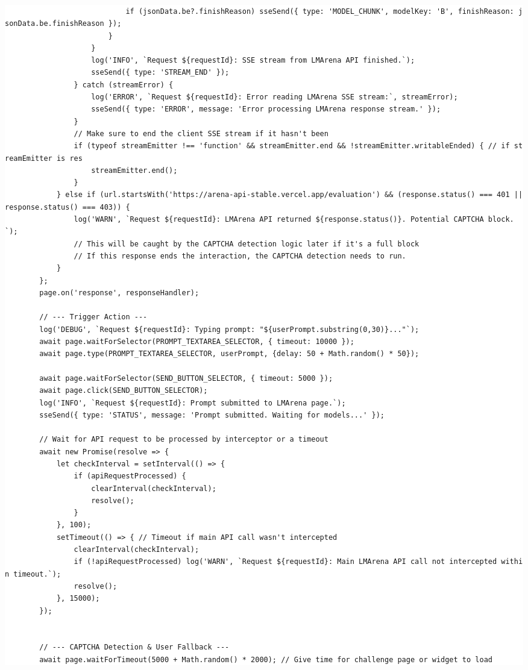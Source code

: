                                 if (jsonData.be?.finishReason) sseSend({ type: 'MODEL_CHUNK', modelKey: 'B', finishReason: jsonData.be.finishReason });
                            }
                        }
                        log('INFO', `Request ${requestId}: SSE stream from LMArena API finished.`);
                        sseSend({ type: 'STREAM_END' });
                    } catch (streamError) {
                        log('ERROR', `Request ${requestId}: Error reading LMArena SSE stream:`, streamError);
                        sseSend({ type: 'ERROR', message: 'Error processing LMArena response stream.' });
                    }
                    // Make sure to end the client SSE stream if it hasn't been
                    if (typeof streamEmitter !== 'function' && streamEmitter.end && !streamEmitter.writableEnded) { // if streamEmitter is res
                        streamEmitter.end();
                    }
                } else if (url.startsWith('https://arena-api-stable.vercel.app/evaluation') && (response.status() === 401 || response.status() === 403)) {
                    log('WARN', `Request ${requestId}: LMArena API returned ${response.status()}. Potential CAPTCHA block.`);
                    // This will be caught by the CAPTCHA detection logic later if it's a full block
                    // If this response ends the interaction, the CAPTCHA detection needs to run.
                }
            };
            page.on('response', responseHandler);

            // --- Trigger Action ---
            log('DEBUG', `Request ${requestId}: Typing prompt: "${userPrompt.substring(0,30)}..."`);
            await page.waitForSelector(PROMPT_TEXTAREA_SELECTOR, { timeout: 10000 });
            await page.type(PROMPT_TEXTAREA_SELECTOR, userPrompt, {delay: 50 + Math.random() * 50});
            
            await page.waitForSelector(SEND_BUTTON_SELECTOR, { timeout: 5000 });
            await page.click(SEND_BUTTON_SELECTOR);
            log('INFO', `Request ${requestId}: Prompt submitted to LMArena page.`);
            sseSend({ type: 'STATUS', message: 'Prompt submitted. Waiting for models...' });

            // Wait for API request to be processed by interceptor or a timeout
            await new Promise(resolve => {
                let checkInterval = setInterval(() => {
                    if (apiRequestProcessed) {
                        clearInterval(checkInterval);
                        resolve();
                    }
                }, 100);
                setTimeout(() => { // Timeout if main API call wasn't intercepted
                    clearInterval(checkInterval);
                    if (!apiRequestProcessed) log('WARN', `Request ${requestId}: Main LMArena API call not intercepted within timeout.`);
                    resolve(); 
                }, 15000); 
            });


            // --- CAPTCHA Detection & User Fallback ---
            await page.waitForTimeout(5000 + Math.random() * 2000); // Give time for challenge page or widget to load

